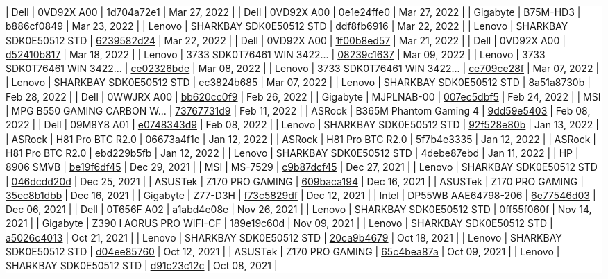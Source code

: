 | Dell          | 0VD92X A00                  | [1d704a72e1](https://linux-hardware.org/?probe=1d704a72e1) | Mar 27, 2022 |
| Dell          | 0VD92X A00                  | [0e1e24ffe0](https://linux-hardware.org/?probe=0e1e24ffe0) | Mar 27, 2022 |
| Gigabyte      | B75M-HD3                    | [b886cf0849](https://linux-hardware.org/?probe=b886cf0849) | Mar 23, 2022 |
| Lenovo        | SHARKBAY SDK0E50512 STD     | [ddf8fb6916](https://linux-hardware.org/?probe=ddf8fb6916) | Mar 22, 2022 |
| Lenovo        | SHARKBAY SDK0E50512 STD     | [6239582d24](https://linux-hardware.org/?probe=6239582d24) | Mar 22, 2022 |
| Dell          | 0VD92X A00                  | [1f00b8ed57](https://linux-hardware.org/?probe=1f00b8ed57) | Mar 21, 2022 |
| Dell          | 0VD92X A00                  | [d52410b817](https://linux-hardware.org/?probe=d52410b817) | Mar 18, 2022 |
| Lenovo        | 3733 SDK0T76461 WIN 3422... | [08239c1637](https://linux-hardware.org/?probe=08239c1637) | Mar 09, 2022 |
| Lenovo        | 3733 SDK0T76461 WIN 3422... | [ce02326bde](https://linux-hardware.org/?probe=ce02326bde) | Mar 08, 2022 |
| Lenovo        | 3733 SDK0T76461 WIN 3422... | [ce709ce28f](https://linux-hardware.org/?probe=ce709ce28f) | Mar 07, 2022 |
| Lenovo        | SHARKBAY SDK0E50512 STD     | [ec3824b685](https://linux-hardware.org/?probe=ec3824b685) | Mar 07, 2022 |
| Lenovo        | SHARKBAY SDK0E50512 STD     | [8a51a8730b](https://linux-hardware.org/?probe=8a51a8730b) | Feb 28, 2022 |
| Dell          | 0WWJRX A00                  | [bb620cc0f9](https://linux-hardware.org/?probe=bb620cc0f9) | Feb 26, 2022 |
| Gigabyte      | MJPLNAB-00                  | [007ec5dbf5](https://linux-hardware.org/?probe=007ec5dbf5) | Feb 24, 2022 |
| MSI           | MPG B550 GAMING CARBON W... | [73767731d9](https://linux-hardware.org/?probe=73767731d9) | Feb 11, 2022 |
| ASRock        | B365M Phantom Gaming 4      | [9dd59e5403](https://linux-hardware.org/?probe=9dd59e5403) | Feb 08, 2022 |
| Dell          | 09M8Y8 A01                  | [e0748343d9](https://linux-hardware.org/?probe=e0748343d9) | Feb 08, 2022 |
| Lenovo        | SHARKBAY SDK0E50512 STD     | [92f528e80b](https://linux-hardware.org/?probe=92f528e80b) | Jan 13, 2022 |
| ASRock        | H81 Pro BTC R2.0            | [06673a4f1e](https://linux-hardware.org/?probe=06673a4f1e) | Jan 12, 2022 |
| ASRock        | H81 Pro BTC R2.0            | [5f7b4e3335](https://linux-hardware.org/?probe=5f7b4e3335) | Jan 12, 2022 |
| ASRock        | H81 Pro BTC R2.0            | [ebd229b5fb](https://linux-hardware.org/?probe=ebd229b5fb) | Jan 12, 2022 |
| Lenovo        | SHARKBAY SDK0E50512 STD     | [4debe87ebd](https://linux-hardware.org/?probe=4debe87ebd) | Jan 11, 2022 |
| HP            | 8906 SMVB                   | [be19f6df45](https://linux-hardware.org/?probe=be19f6df45) | Dec 29, 2021 |
| MSI           | MS-7529                     | [c9b87dcf45](https://linux-hardware.org/?probe=c9b87dcf45) | Dec 27, 2021 |
| Lenovo        | SHARKBAY SDK0E50512 STD     | [046dcdd20d](https://linux-hardware.org/?probe=046dcdd20d) | Dec 25, 2021 |
| ASUSTek       | Z170 PRO GAMING             | [609baca194](https://linux-hardware.org/?probe=609baca194) | Dec 16, 2021 |
| ASUSTek       | Z170 PRO GAMING             | [35ec8b1dbb](https://linux-hardware.org/?probe=35ec8b1dbb) | Dec 16, 2021 |
| Gigabyte      | Z77-D3H                     | [f73c5829df](https://linux-hardware.org/?probe=f73c5829df) | Dec 12, 2021 |
| Intel         | DP55WB AAE64798-206         | [6e77546d03](https://linux-hardware.org/?probe=6e77546d03) | Dec 06, 2021 |
| Dell          | 0T656F A02                  | [a1abd4e08e](https://linux-hardware.org/?probe=a1abd4e08e) | Nov 26, 2021 |
| Lenovo        | SHARKBAY SDK0E50512 STD     | [0ff55f060f](https://linux-hardware.org/?probe=0ff55f060f) | Nov 14, 2021 |
| Gigabyte      | Z390 I AORUS PRO WIFI-CF    | [189e19c60d](https://linux-hardware.org/?probe=189e19c60d) | Nov 09, 2021 |
| Lenovo        | SHARKBAY SDK0E50512 STD     | [a5026c4013](https://linux-hardware.org/?probe=a5026c4013) | Oct 21, 2021 |
| Lenovo        | SHARKBAY SDK0E50512 STD     | [20ca9b4679](https://linux-hardware.org/?probe=20ca9b4679) | Oct 18, 2021 |
| Lenovo        | SHARKBAY SDK0E50512 STD     | [d04ee85760](https://linux-hardware.org/?probe=d04ee85760) | Oct 12, 2021 |
| ASUSTek       | Z170 PRO GAMING             | [65c4bea87a](https://linux-hardware.org/?probe=65c4bea87a) | Oct 09, 2021 |
| Lenovo        | SHARKBAY SDK0E50512 STD     | [d91c23c12c](https://linux-hardware.org/?probe=d91c23c12c) | Oct 08, 2021 |